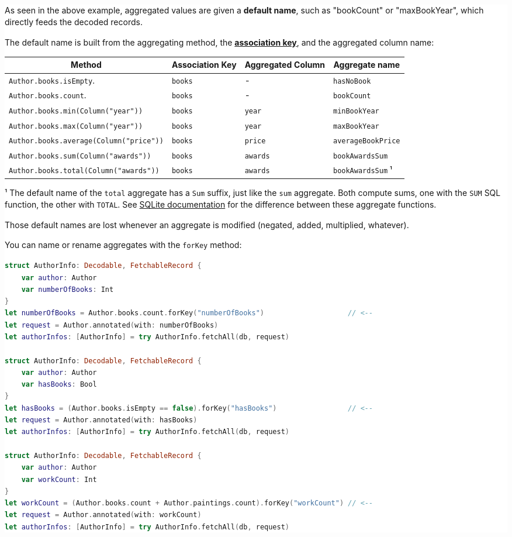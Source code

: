 As seen in the above example, aggregated values are given a **default name**, such as "bookCount" or "maxBookYear", which directly feeds the decoded records.

The default name is built from the aggregating method, the **[association key](#the-structure-of-a-joined-request)**, and the aggregated column name:

| Method | Association Key | Aggregated Column | Aggregate name |
| ------ | --------------- | ----------------- | -------------- |
| `Author.books.isEmpty`.                 | `books` | -        | `hasNoBook`        |
| `Author.books.count`.                   | `books` | -        | `bookCount`        |
| `Author.books.min(Column("year"))`      | `books` | `year`   | `minBookYear`      |
| `Author.books.max(Column("year"))`      | `books` | `year`   | `maxBookYear`      |
| `Author.books.average(Column("price"))` | `books` | `price`  | `averageBookPrice` |
| `Author.books.sum(Column("awards"))`    | `books` | `awards` | `bookAwardsSum`    |
| `Author.books.total(Column("awards"))`  | `books` | `awards` | `bookAwardsSum` ¹  |

¹ The default name of the `total` aggregate has a `Sum` suffix, just like the `sum` aggregate. Both compute sums, one with the `SUM` SQL function, the other with `TOTAL`. See [SQLite documentation](https://www.sqlite.org/lang_aggfunc.html#sumunc) for the difference between these aggregate functions.

Those default names are lost whenever an aggregate is modified (negated, added, multiplied, whatever).

You can name or rename aggregates with the `forKey` method:

```swift
struct AuthorInfo: Decodable, FetchableRecord {
    var author: Author
    var numberOfBooks: Int
}
let numberOfBooks = Author.books.count.forKey("numberOfBooks")                    // <--
let request = Author.annotated(with: numberOfBooks)
let authorInfos: [AuthorInfo] = try AuthorInfo.fetchAll(db, request)

struct AuthorInfo: Decodable, FetchableRecord {
    var author: Author
    var hasBooks: Bool
}
let hasBooks = (Author.books.isEmpty == false).forKey("hasBooks")                 // <--
let request = Author.annotated(with: hasBooks)
let authorInfos: [AuthorInfo] = try AuthorInfo.fetchAll(db, request)

struct AuthorInfo: Decodable, FetchableRecord {
    var author: Author
    var workCount: Int
}
let workCount = (Author.books.count + Author.paintings.count).forKey("workCount") // <--
let request = Author.annotated(with: workCount)
let authorInfos: [AuthorInfo] = try AuthorInfo.fetchAll(db, request)
```


[Associations Benefits]: #associations-benefits
[Required Protocols]: #required-protocols
[BelongsTo]: #belongsto
[HasMany]: #hasmany
[HasOne]: #hasone
[HasManyThrough]: #hasmanythrough
[HasOneThrough]: #hasonethrough
[Choosing Between BelongsTo and HasOne]: #choosing-between-belongsto-and-hasone
[Self Joins]: #self-joins
[Ordered Associations]: #ordered-associations
[Further Refinements to Associations]: #further-refinements-to-associations
[The Types of Associations]: #the-types-of-associations
[FetchableRecord]: ../README.md#fetchablerecord-protocols
[migration]: https://swiftpackageindex.com/groue/grdb.swift/documentation/grdb/migrations
[Record]: ../README.md#records
[Foreign Key Actions]: https://sqlite.org/foreignkeys.html#fk_actions
[Associations and the Database Schema]: #associations-and-the-database-schema
[Convention for Database Table Names]: #convention-for-database-table-names
[Convention for the BelongsTo Association]: #convention-for-the-belongsto-association
[Convention for the HasOne Association]: #convention-for-the-hasone-association
[Convention for the HasMany Association]: #convention-for-the-hasmany-association
[Foreign Keys]: #foreign-keys
[Building Requests from Associations]: #building-requests-from-associations
[Fetching Values from Associations]: #fetching-values-from-associations
[Combining Associations]: #combining-associations
[Requesting Associated Records]: #requesting-associated-records
[requests for associated records]: #requesting-associated-records
[Joining And Prefetching Associated Records]: #joining-and-prefetching-associated-records
[joining methods]: #joining-and-prefetching-associated-records
[Filtering Associations]: #filtering-associations
[Sorting Associations]: #sorting-associations
[Columns Selected by an Association]: #columns-selected-by-an-association
[Table Aliases]: #table-aliases
[Refining Association Requests]: #refining-association-requests
[The Structure of a Joined Request]: #the-structure-of-a-joined-request
[Decoding a Joined Request with a Decodable Record]: #decoding-a-joined-request-with-a-decodable-record
[Decoding a Hierarchical Decodable Record]: #decoding-a-hierarchical-decodable-record
[Decoding a Joined Request with FetchableRecord]: #decoding-a-joined-request-with-fetchablerecord
[Debugging Request Decoding]: #debugging-request-decoding
[Custom Requests]: ../README.md#custom-requests
[Association Aggregates]: #association-aggregates
[Available Association Aggregates]: #available-association-aggregates
[Annotating a Request with Aggregates]: #annotating-a-request-with-aggregates
[Filtering a Request with Aggregates]: #filtering-a-request-with-aggregates
[Aggregate Operations]: #aggregate-operations
[Isolation of Multiple Aggregates]: #isolation-of-multiple-aggregates
[DerivableRequest Protocol]: #derivablerequest-protocol
[Known Issues]: #known-issues
[Row Adapters]: https://swiftpackageindex.com/groue/grdb.swift/documentation/grdb/rowadapter
[query interface requests]: ../README.md#requests
[TableRecord]: ../README.md#tablerecord-protocol
[Good Practices for Designing Record Types]: GoodPracticesForDesigningRecordTypes.md
[regular aggregating methods]: ../README.md#fetching-aggregated-values
[Record class]: ../README.md#record-class
[EncodableRecord]: ../README.md#persistablerecord-protocol
[PersistableRecord]: ../README.md#persistablerecord-protocol
[Codable Records]: ../README.md#codable-records
[persistence methods]: ../README.md#persistence-methods
[database observation tools]: https://swiftpackageindex.com/groue/grdb.swift/documentation/grdb/databaseobservation
[FAQ]: ../README.md#faq-associations
[common table expressions]: CommonTableExpressions.md
[Common Table Expressions]: CommonTableExpressions.md
[Associations to Common Table Expressions]: CommonTableExpressions.md#associations-to-common-table-expressions
[`including(required:)`]: #includingrequired
[`including(optional:)`]: #includingoptional
[`including(all:)`]: #includingall
[`annotated(withRequired:)`]: #annotatedwithrequired
[`annotated(withOptional:)`]: #annotatedwithoptional
[`joining(required:)`]: #joiningrequired
[`joining(optional:)`]: #joiningoptional
[Choosing a Joining Method Given the Shape of the Decoded Type]: #choosing-a-joining-method-given-the-shape-of-the-decoded-type